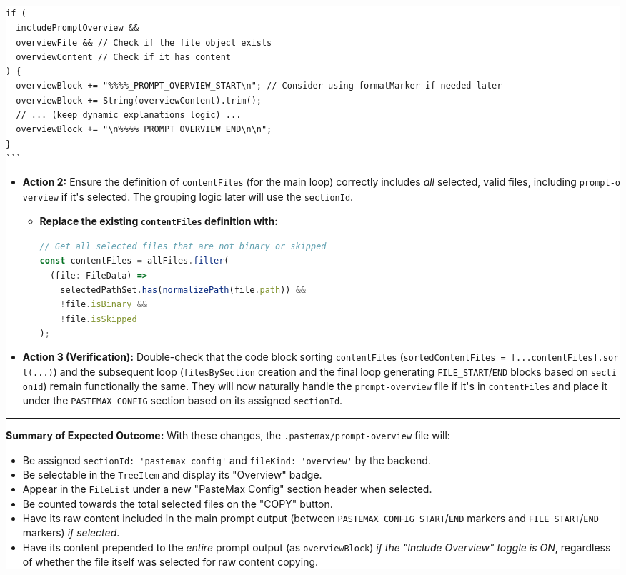     if (
      includePromptOverview &&
      overviewFile && // Check if the file object exists
      overviewContent // Check if it has content
    ) {
      overviewBlock += "%%%%_PROMPT_OVERVIEW_START\n"; // Consider using formatMarker if needed later
      overviewBlock += String(overviewContent).trim();
      // ... (keep dynamic explanations logic) ...
      overviewBlock += "\n%%%%_PROMPT_OVERVIEW_END\n\n";
    }
    ```

- **Action 2:** Ensure the definition of `contentFiles` (for the main loop) correctly includes _all_ selected, valid files, including `prompt-overview` if it's selected. The grouping logic later will use the `sectionId`.

  - **Replace the existing `contentFiles` definition with:**
    ```typescript
    // Get all selected files that are not binary or skipped
    const contentFiles = allFiles.filter(
      (file: FileData) =>
        selectedPathSet.has(normalizePath(file.path)) &&
        !file.isBinary &&
        !file.isSkipped
    );
    ```

- **Action 3 (Verification):** Double-check that the code block sorting `contentFiles` (`sortedContentFiles = [...contentFiles].sort(...)`) and the subsequent loop (`filesBySection` creation and the final loop generating `FILE_START`/`END` blocks based on `sectionId`) remain functionally the same. They will now naturally handle the `prompt-overview` file if it's in `contentFiles` and place it under the `PASTEMAX_CONFIG` section based on its assigned `sectionId`.

---

**Summary of Expected Outcome:**
With these changes, the `.pastemax/prompt-overview` file will:

- Be assigned `sectionId: 'pastemax_config'` and `fileKind: 'overview'` by the backend.
- Be selectable in the `TreeItem` and display its "Overview" badge.
- Appear in the `FileList` under a new "PasteMax Config" section header when selected.
- Be counted towards the total selected files on the "COPY" button.
- Have its raw content included in the main prompt output (between `PASTEMAX_CONFIG_START`/`END` markers and `FILE_START`/`END` markers) _if selected_.
- Have its content prepended to the _entire_ prompt output (as `overviewBlock`) _if the "Include Overview" toggle is ON_, regardless of whether the file itself was selected for raw content copying.
